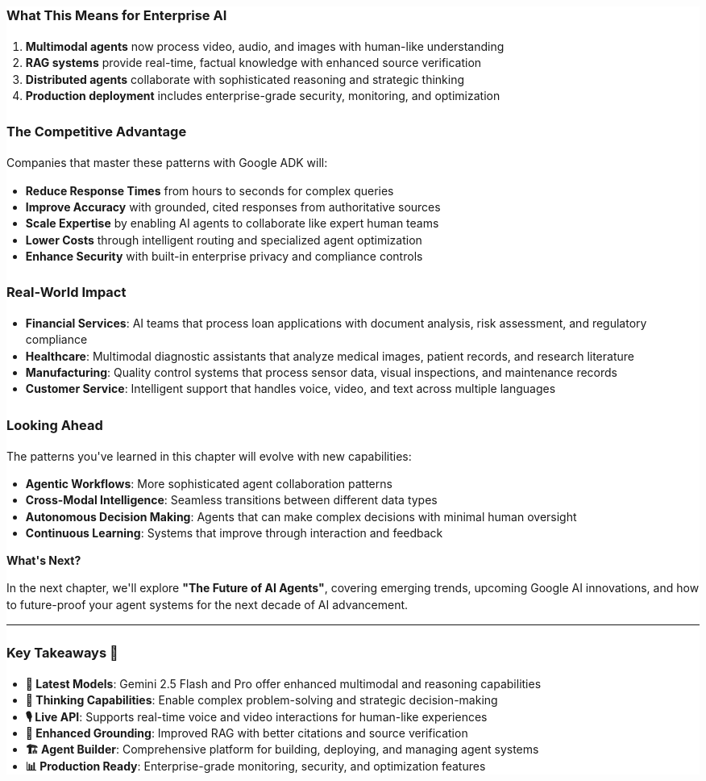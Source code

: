 ### What This Means for Enterprise AI

1. **Multimodal agents** now process video, audio, and images with human-like understanding
2. **RAG systems** provide real-time, factual knowledge with enhanced source verification
3. **Distributed agents** collaborate with sophisticated reasoning and strategic thinking
4. **Production deployment** includes enterprise-grade security, monitoring, and optimization

### The Competitive Advantage

Companies that master these patterns with Google ADK will:

- **Reduce Response Times** from hours to seconds for complex queries
- **Improve Accuracy** with grounded, cited responses from authoritative sources  
- **Scale Expertise** by enabling AI agents to collaborate like expert human teams
- **Lower Costs** through intelligent routing and specialized agent optimization
- **Enhance Security** with built-in enterprise privacy and compliance controls

### Real-World Impact

- **Financial Services**: AI teams that process loan applications with document analysis, risk assessment, and regulatory compliance
- **Healthcare**: Multimodal diagnostic assistants that analyze medical images, patient records, and research literature
- **Manufacturing**: Quality control systems that process sensor data, visual inspections, and maintenance records
- **Customer Service**: Intelligent support that handles voice, video, and text across multiple languages

### Looking Ahead

The patterns you've learned in this chapter will evolve with new capabilities:

- **Agentic Workflows**: More sophisticated agent collaboration patterns
- **Cross-Modal Intelligence**: Seamless transitions between different data types
- **Autonomous Decision Making**: Agents that can make complex decisions with minimal human oversight
- **Continuous Learning**: Systems that improve through interaction and feedback

**What's Next?**

In the next chapter, we'll explore **"The Future of AI Agents"**, covering emerging trends, upcoming Google AI innovations, and how to future-proof your agent systems for the next decade of AI advancement.

---

### Key Takeaways 📝

- **🚀 Latest Models**: Gemini 2.5 Flash and Pro offer enhanced multimodal and reasoning capabilities
- **💭 Thinking Capabilities**: Enable complex problem-solving and strategic decision-making
- **🎙️ Live API**: Supports real-time voice and video interactions for human-like experiences
- **🔗 Enhanced Grounding**: Improved RAG with better citations and source verification
- **🏗️ Agent Builder**: Comprehensive platform for building, deploying, and managing agent systems
- **📊 Production Ready**: Enterprise-grade monitoring, security, and optimization features
